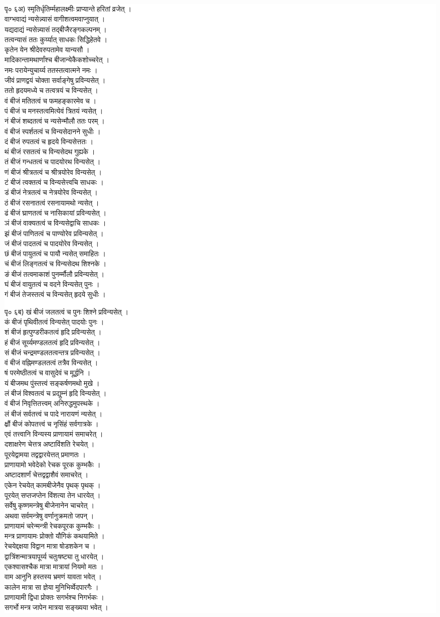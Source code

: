 पृ० ६अ) स्मृतिर्धृतिर्म्महालक्ष्मीः प्राप्यान्ते हरितां व्रजेत् ।   
वाग्भवाद्यं न्यसेन्न्यासं वागीशत्वमवाप्नुयात् ।   
यद्यदाद्यं न्यसेन्न्यासं तद्बीजैरङ्गकल्पनम् ।   
तत्वन्यासं ततः कुर्य्यात् साधकः सिद्धिहेतवे ।   
कृतेन येन श्रीदेवरुपतामेव यान्यसौ ।   
मादिकान्तामथार्णांश्च बीजान्येकैकशोच्चरेत् ।   
नमः परायेन्युचार्य्य ततस्तत्वात्मने नमः ।   
जीवं प्राणद्वयं चोक्ता सर्वाङ्गेषु प्रविन्यसेत् ।   
ततो हृदयमध्ये च तत्वत्रयं च विन्यसेत् ।   
वं बीजं मतितत्वं च फमहङ्कारमेव च ।   
पं बीजं च मनस्तत्वमित्येवं त्रितयं न्यसेत् ।   
नं बीजं शब्दतत्वं च न्यसेन्मौलौ ततः परम् ।   
वं बीजं स्पर्शतत्वं च विन्यसेदानने सुधीः ।   
दं बीजं रुपतत्वं च हृदये विन्यसेत्ततः ।   
थं बीजं रसतत्वं च विन्यसेदथ गुह्यके ।   
तं बीजं गन्धतत्वं च पादयोरथ विन्यसेत् ।   
णं बीजं श्रीत्रतत्वं च श्रीत्रयोरेव विन्यसेत् ।   
टं बीजं त्वक्तत्वं च विन्यसेत्त्वचि साधकः ।   
डं बीजं नेत्रतत्वं च नेत्रयोरेव विन्यसेत् ।   
ठं बीजं रसनातत्वं रसनायामथो न्यसेत् ।   
ढं बीजं घ्राणतत्वं च नासिकायां प्रविन्यसेत् ।   
ञं बीजं वाक्यतत्वं च विन्यसेद्वाचि साधकः ।   
झं बीजं पाणितत्वं च पाण्योरेव प्रविन्यसेत् ।   
जं बीजं पादतत्वं च पादयोरेव विन्यसेत् ।   
छं बीजं पायुतत्वं च पायौ न्यसेत् समाहितः ।   
चं बीजं लिङ्गतत्वं च विन्यसेदथ शिश्नके ।   
ङं बीजं तत्वमाकाशं पुनर्म्मौलौ प्रविन्यसेत् ।   
घं बीजं वायुतत्वं च वदने विन्यसेत् पुनः ।   
गं बीजं तेजस्तत्वं च विन्यसेत् हृदये सुधीः ।  
  
पृ० ६ब) खं बीजं जलतत्वं च पुनः शिश्ने प्रविन्यसेत् ।   
कं बीजं पृथिवीतत्वं विन्यसेत् पादयोः पुनः ।   
शं बीजं हृत्पुण्डरीकतत्वं हृदि प्रविन्यसेत् ।   
हं बीजं सूर्य्यमण्डलतत्वं हृदि प्रविन्यसेत् ।   
सं बीजं चन्द्रमण्डलतत्वन्तत्र प्रविन्यसेत् ।   
वं बीजं वह्निमण्डलतत्वं तत्रैव विन्यसेत् ।   
षं परमेष्ठीतत्वं च वासुदेवं च मूर्द्धनि ।   
यं बीजमथ पुंस्तत्त्वं सङ्कर्षणमथो मुखे ।   
लं बीजं विश्वतत्वं च प्रद्युम्नं हृदि विन्यसेत् ।   
वं बीजं निवृत्तितत्त्वम् अनिरुद्धमुपस्थके ।   
लं बीजं सर्वतत्त्वं च पादे नारायणं न्यसेत् ।   
क्ष्रौं बीजं कोपतत्त्वं च नृसिंहं सर्वगात्रके ।   
एवं तत्त्वानि विन्यस्य प्राणायामं समाचरेत् ।   
दशाक्षरेण चेत्तत्र अष्टाविंशति रेचयेत् ।   
पूरयेद्वामया तद्वद्वारयेत्तत् प्रमाणतः ।   
प्राणायामो भवेदेको रेचक पूरक कुम्भकैः ।   
अष्टादशार्णं चेत्तद्वद्वाशैवं समाचरेत् ।   
एकेन रेचयेत् कामबीजेनैव पृथक् पृथक् ।   
पूरयेत् सप्तजप्तेन विंशत्या तेन धारयेत् ।   
सर्वेषु कृष्णमन्त्रेषु बीजेनानेन चाचरेत् ।   
अथवा सर्वमन्त्रेषु वर्णानुक्रमतो जपन् ।   
प्राणायामं चरेन्मन्त्री रेचकपूरक कुम्भकैः ।   
मन्त्र प्राणायामः प्रोक्तो यौगिकं कथयामिते ।   
रेचयेद्दक्षया विद्वान मात्रा षोडशकेन च ।   
द्वात्रिंशन्मात्रयापूर्य्य चतुःषष्ट्या तु धारयेत् ।   
एकश्वासश्चैक मात्रा मात्रायां नियमो मतः ।   
वाम आनुनि हस्तस्य भ्रमणं यावता भवेत् ।   
कालेन मात्रा सा ज्ञेया मुनिभिर्व्वेदपारगैः ।   
प्राणायामी द्विधा प्रोक्तः सगर्भश्च निगर्भकः ।   
सगर्भो मन्त्र जापेन मात्रया सङ्ख्यया भवेत् ।   
  